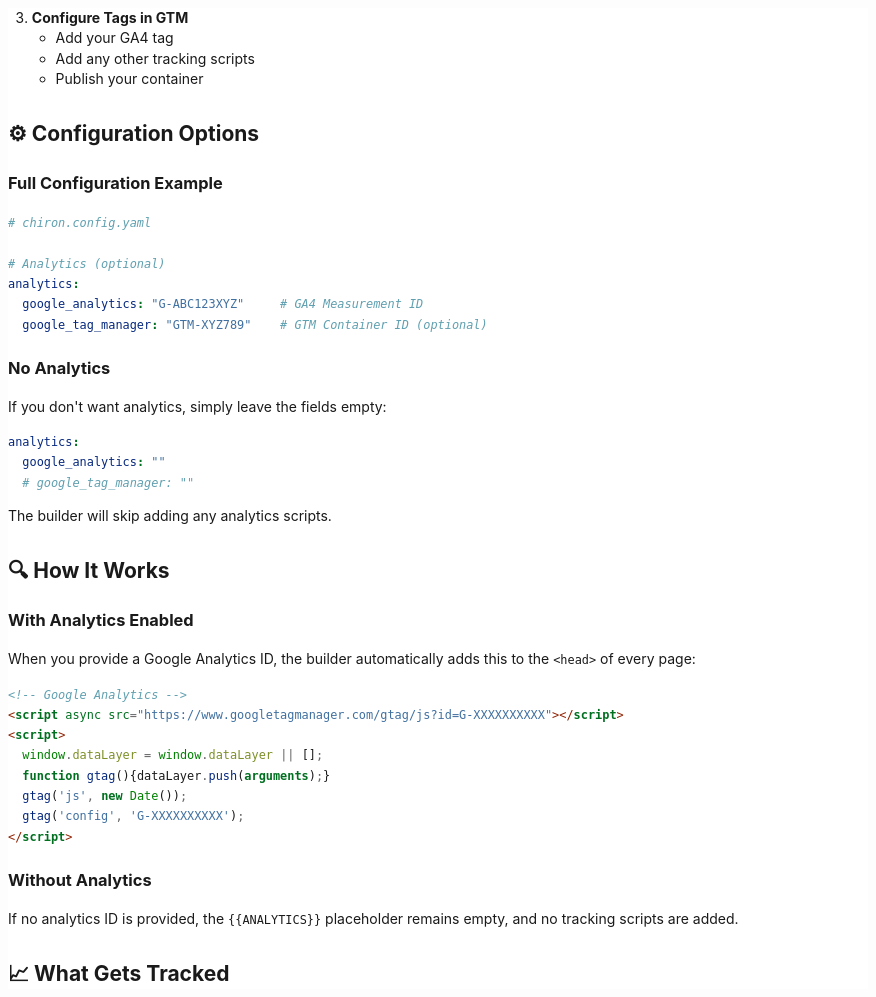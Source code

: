 3. **Configure Tags in GTM**
   - Add your GA4 tag
   - Add any other tracking scripts
   - Publish your container

## ⚙️ Configuration Options

### Full Configuration Example

```yaml
# chiron.config.yaml

# Analytics (optional)
analytics:
  google_analytics: "G-ABC123XYZ"     # GA4 Measurement ID
  google_tag_manager: "GTM-XYZ789"    # GTM Container ID (optional)
```

### No Analytics

If you don't want analytics, simply leave the fields empty:

```yaml
analytics:
  google_analytics: ""
  # google_tag_manager: ""
```

The builder will skip adding any analytics scripts.

## 🔍 How It Works

### With Analytics Enabled

When you provide a Google Analytics ID, the builder automatically adds this to the `<head>` of every page:

```html
<!-- Google Analytics -->
<script async src="https://www.googletagmanager.com/gtag/js?id=G-XXXXXXXXXX"></script>
<script>
  window.dataLayer = window.dataLayer || [];
  function gtag(){dataLayer.push(arguments);}
  gtag('js', new Date());
  gtag('config', 'G-XXXXXXXXXX');
</script>
```

### Without Analytics

If no analytics ID is provided, the `{{ANALYTICS}}` placeholder remains empty, and no tracking scripts are added.

## 📈 What Gets Tracked
